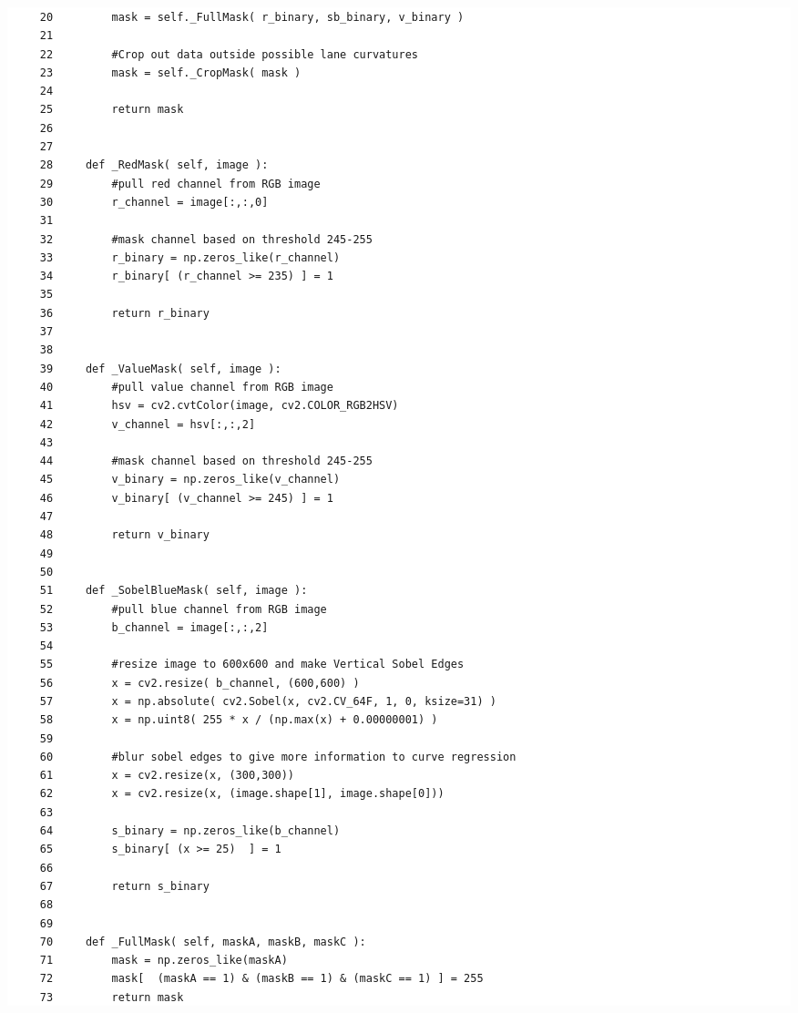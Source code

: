 		 20         mask = self._FullMask( r_binary, sb_binary, v_binary )
		 21 
		 22         #Crop out data outside possible lane curvatures
		 23         mask = self._CropMask( mask )
		 24 
		 25         return mask
		 26 
		 27 
		 28     def _RedMask( self, image ):
		 29         #pull red channel from RGB image
		 30         r_channel = image[:,:,0]
		 31 
		 32         #mask channel based on threshold 245-255
		 33         r_binary = np.zeros_like(r_channel)
		 34         r_binary[ (r_channel >= 235) ] = 1
		 35 
		 36         return r_binary
		 37 
		 38 
		 39     def _ValueMask( self, image ):
		 40         #pull value channel from RGB image
		 41         hsv = cv2.cvtColor(image, cv2.COLOR_RGB2HSV)
		 42         v_channel = hsv[:,:,2]
		 43 
		 44         #mask channel based on threshold 245-255
		 45         v_binary = np.zeros_like(v_channel)
		 46         v_binary[ (v_channel >= 245) ] = 1
		 47 
		 48         return v_binary
		 49 
		 50 
		 51     def _SobelBlueMask( self, image ):
		 52         #pull blue channel from RGB image
		 53         b_channel = image[:,:,2]
		 54 
		 55         #resize image to 600x600 and make Vertical Sobel Edges
		 56         x = cv2.resize( b_channel, (600,600) )
		 57         x = np.absolute( cv2.Sobel(x, cv2.CV_64F, 1, 0, ksize=31) )
		 58         x = np.uint8( 255 * x / (np.max(x) + 0.00000001) )
		 59 
		 60         #blur sobel edges to give more information to curve regression
		 61         x = cv2.resize(x, (300,300))
		 62         x = cv2.resize(x, (image.shape[1], image.shape[0]))
		 63 
		 64         s_binary = np.zeros_like(b_channel)
		 65         s_binary[ (x >= 25)  ] = 1
		 66 
		 67         return s_binary
		 68 
		 69 
		 70     def _FullMask( self, maskA, maskB, maskC ):
		 71         mask = np.zeros_like(maskA)
		 72         mask[  (maskA == 1) & (maskB == 1) & (maskC == 1) ] = 255
		 73         return mask
